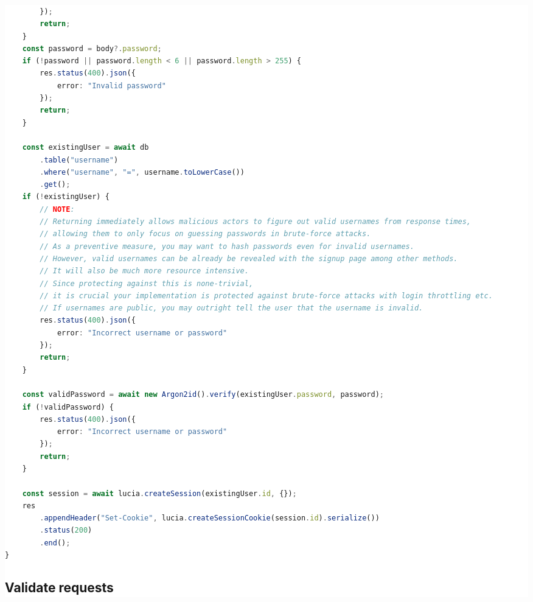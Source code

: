```ts
		});
		return;
	}
	const password = body?.password;
	if (!password || password.length < 6 || password.length > 255) {
		res.status(400).json({
			error: "Invalid password"
		});
		return;
	}

	const existingUser = await db
		.table("username")
		.where("username", "=", username.toLowerCase())
		.get();
	if (!existingUser) {
		// NOTE:
		// Returning immediately allows malicious actors to figure out valid usernames from response times,
		// allowing them to only focus on guessing passwords in brute-force attacks.
		// As a preventive measure, you may want to hash passwords even for invalid usernames.
		// However, valid usernames can be already be revealed with the signup page among other methods.
		// It will also be much more resource intensive.
		// Since protecting against this is none-trivial,
		// it is crucial your implementation is protected against brute-force attacks with login throttling etc.
		// If usernames are public, you may outright tell the user that the username is invalid.
		res.status(400).json({
			error: "Incorrect username or password"
		});
		return;
	}

	const validPassword = await new Argon2id().verify(existingUser.password, password);
	if (!validPassword) {
		res.status(400).json({
			error: "Incorrect username or password"
		});
		return;
	}

	const session = await lucia.createSession(existingUser.id, {});
	res
		.appendHeader("Set-Cookie", lucia.createSessionCookie(session.id).serialize())
		.status(200)
		.end();
}
```

## Validate requests
